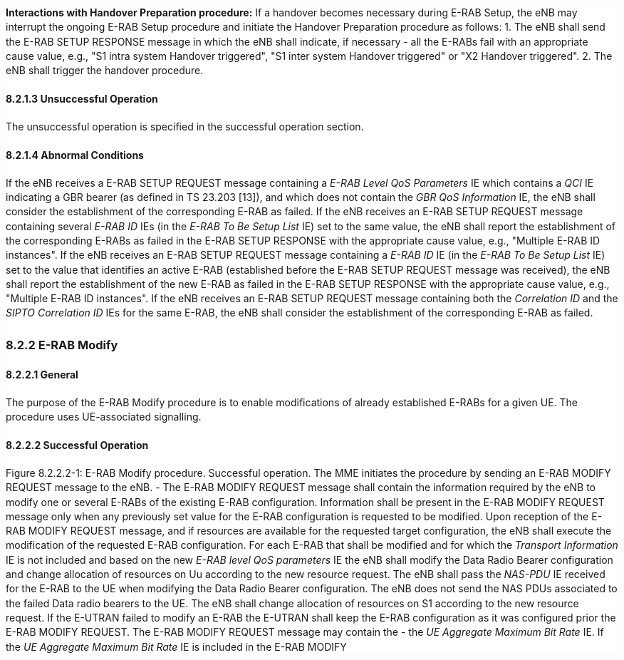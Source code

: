 **Interactions with Handover Preparation procedure:**
If a handover becomes necessary during E-RAB Setup, the eNB may interrupt the
ongoing E-RAB Setup procedure and initiate the Handover Preparation procedure
as follows:
1\. The eNB shall send the E-RAB SETUP RESPONSE message in which the eNB shall
indicate, if necessary
\- all the E-RABs fail with an appropriate cause value, e.g., "S1 intra system
Handover triggered", "S1 inter system Handover triggered" or "X2 Handover
triggered".
2\. The eNB shall trigger the handover procedure.
#### 8.2.1.3 Unsuccessful Operation
The unsuccessful operation is specified in the successful operation section.
#### 8.2.1.4 Abnormal Conditions
If the eNB receives a E-RAB SETUP REQUEST message containing a _E-RAB Level
QoS Parameters_ IE which contains a _QCI_ IE indicating a GBR bearer (as
defined in TS 23.203 [13]), and which does not contain the _GBR QoS
Information_ IE, the eNB shall consider the establishment of the corresponding
E-RAB as failed.
If the eNB receives an E-RAB SETUP REQUEST message containing several _E-RAB
ID_ IEs (in the _E-RAB To Be Setup List_ IE) set to the same value, the eNB
shall report the establishment of the corresponding E-RABs as failed in the
E-RAB SETUP RESPONSE with the appropriate cause value, e.g., "Multiple E-RAB
ID instances".
If the eNB receives an E-RAB SETUP REQUEST message containing a _E-RAB ID_ IE
(in the _E-RAB To Be Setup List_ IE) set to the value that identifies an
active E-RAB (established before the E-RAB SETUP REQUEST message was
received), the eNB shall report the establishment of the new E-RAB as failed
in the E-RAB SETUP RESPONSE with the appropriate cause value, e.g., "Multiple
E-RAB ID instances".
If the eNB receives an E-RAB SETUP REQUEST message containing both the
_Correlation ID_ and the _SIPTO Correlation ID_ IEs for the same E-RAB, the
eNB shall consider the establishment of the corresponding E-RAB as failed.
### 8.2.2 E-RAB Modify
#### 8.2.2.1 General
The purpose of the E-RAB Modify procedure is to enable modifications of
already established E-RABs for a given UE. The procedure uses UE-associated
signalling.
#### 8.2.2.2 Successful Operation
Figure 8.2.2.2-1: E-RAB Modify procedure. Successful operation.
The MME initiates the procedure by sending an E-RAB MODIFY REQUEST message to
the eNB.
\- The E-RAB MODIFY REQUEST message shall contain the information required by
the eNB to modify one or several E-RABs of the existing E-RAB configuration.
Information shall be present in the E-RAB MODIFY REQUEST message only when any
previously set value for the E-RAB configuration is requested to be modified.
Upon reception of the E-RAB MODIFY REQUEST message, and if resources are
available for the requested target configuration, the eNB shall execute the
modification of the requested E-RAB configuration. For each E-RAB that shall
be modified and for which the _Transport Information_ IE is not included and
based on the new _E-RAB level QoS parameters_ IE the eNB shall modify the Data
Radio Bearer configuration and change allocation of resources on Uu according
to the new resource request. The eNB shall pass the _NAS-PDU_ IE received for
the E-RAB to the UE when modifying the Data Radio Bearer configuration. The
eNB does not send the NAS PDUs associated to the failed Data radio bearers to
the UE. The eNB shall change allocation of resources on S1 according to the
new resource request.
If the E-UTRAN failed to modify an E-RAB the E-UTRAN shall keep the E-RAB
configuration as it was configured prior the E-RAB MODIFY REQUEST.
The E-RAB MODIFY REQUEST message may contain the
\- the _UE Aggregate Maximum Bit Rate_ IE.
If the _UE Aggregate Maximum Bit Rate_ IE is included in the E-RAB MODIFY